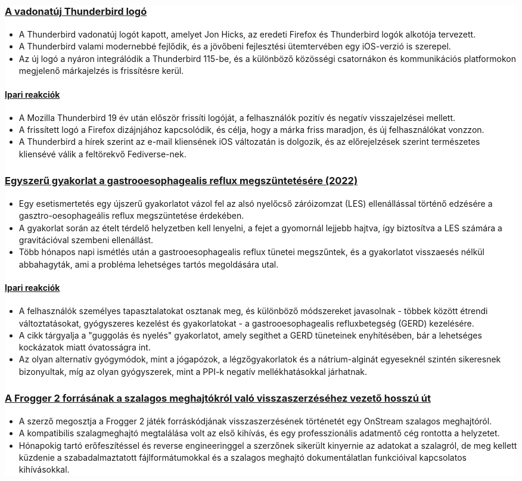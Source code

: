 ### [A vadonatúj Thunderbird logó](https://blog.thunderbird.net/2023/05/introducing-the-brand-new-thunderbird-logo/)

- A Thunderbird vadonatúj logót kapott, amelyet Jon Hicks, az eredeti Firefox és Thunderbird logók alkotója tervezett.
- A Thunderbird valami modernebbé fejlődik, és a jövőbeni fejlesztési ütemtervében egy iOS-verzió is szerepel.
- Az új logó a nyáron integrálódik a Thunderbird 115-be, és a különböző közösségi csatornákon és kommunikációs platformokon megjelenő márkajelzés is frissítésre kerül.

#### [Ipari reakciók](http://news.ycombinator.com/item?id=36063943)

- A Mozilla Thunderbird 19 év után először frissíti logóját, a felhasználók pozitív és negatív visszajelzései mellett.
- A frissített logó a Firefox dizájnjához kapcsolódik, és célja, hogy a márka friss maradjon, és új felhasználókat vonzzon.
- A Thunderbird a hírek szerint az e-mail kliensének iOS változatán is dolgozik, és az előrejelzések szerint természetes kliensévé válik a feltörekvő Fediverse-nek.

### [Egyszerű gyakorlat a gastrooesophagealis reflux megszüntetésére (2022)](https://www.ncbi.nlm.nih.gov/pmc/articles/PMC9106553/)

- Egy esetismertetés egy újszerű gyakorlatot vázol fel az alsó nyelőcső záróizomzat (LES) ellenállással történő edzésére a gasztro-oesophageális reflux megszüntetése érdekében.
- A gyakorlat során az ételt térdelő helyzetben kell lenyelni, a fejet a gyomornál lejjebb hajtva, így biztosítva a LES számára a gravitációval szembeni ellenállást.
- Több hónapos napi ismétlés után a gastrooesophagealis reflux tünetei megszűntek, és a gyakorlatot visszaesés nélkül abbahagyták, ami a probléma lehetséges tartós megoldására utal.

#### [Ipari reakciók](http://news.ycombinator.com/item?id=36059247)

- A felhasználók személyes tapasztalatokat osztanak meg, és különböző módszereket javasolnak - többek között étrendi változtatásokat, gyógyszeres kezelést és gyakorlatokat - a gastrooesophagealis refluxbetegség (GERD) kezelésére.
- A cikk tárgyalja a "guggolás és nyelés" gyakorlatot, amely segíthet a GERD tüneteinek enyhítésében, bár a lehetséges kockázatok miatt óvatosságra int.
- Az olyan alternatív gyógymódok, mint a jógapózok, a légzőgyakorlatok és a nátrium-alginát egyeseknél szintén sikeresnek bizonyultak, míg az olyan gyógyszerek, mint a PPI-k negatív mellékhatásokkal járhatnak.

### [A Frogger 2 forrásának a szalagos meghajtókról való visszaszerzéséhez vezető hosszú út](https://github.com/Kneesnap/onstream-data-recovery/blob/main/info/INTRO.MD)

- A szerző megosztja a Frogger 2 játék forráskódjának visszaszerzésének történetét egy OnStream szalagos meghajtóról.
- A kompatibilis szalagmeghajtó megtalálása volt az első kihívás, és egy professzionális adatmentő cég rontotta a helyzetet.
- Hónapokig tartó erőfeszítéssel és reverse engineeringgel a szerzőnek sikerült kinyernie az adatokat a szalagról, de meg kellett küzdenie a szabadalmaztatott fájlformátumokkal és a szalagos meghajtó dokumentálatlan funkcióival kapcsolatos kihívásokkal.
